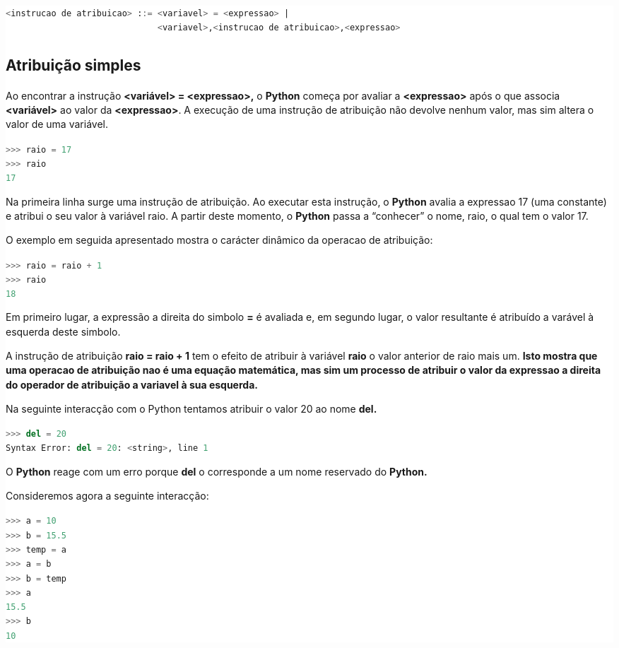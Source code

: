 ```sql
<instrucao de atribuicao> ::= <variavel> = <expressao> | 
                              <variavel>,<instrucao de atribuicao>,<expressao>
```

## **Atribuição simples**

Ao encontrar a instrução **&lt;variável&gt; = &lt;expressao&gt;,** o **Python** começa por avaliar a **&lt;expressao&gt;**  após o que associa **&lt;variável&gt;** ao valor da **&lt;expressao&gt;**. A execução de uma instrução de atribuição não devolve nenhum valor, mas sim altera o valor de uma variável.

```python
>>> raio = 17
>>> raio
17
```

Na primeira linha surge uma instrução de atribuição. Ao executar esta instrução, o **Python** avalia a expressao 17 \(uma constante\) e atribui o seu valor à variável raio. A partir deste momento, o **Python** passa a “conhecer” o nome, raio, o qual tem o valor 17.

O exemplo em seguida apresentado mostra o carácter dinâmico da operacao de atribuição: 

```python
>>> raio = raio + 1
>>> raio
18

```

Em primeiro lugar, a expressão  a direita do simbolo **=** é avaliada e, em segundo lugar, o valor resultante é atribuído a varável à esquerda deste simbolo.

>
A instrução de atribuição **raio = raio + 1** tem o efeito de atribuir à variável **raio** o valor anterior de raio mais um. **Isto mostra que uma operacao de atribuição nao é uma equação matemática, mas sim um processo de atribuir o valor da expressao a direita do operador de atribuição a variavel à sua esquerda.**


Na seguinte interacção com o Python tentamos atribuir o valor 20 ao nome **del.**

```python
>>> del = 20
Syntax Error: del = 20: <string>, line 1
```

O **Python** reage com um erro porque **del** o corresponde a um nome reservado do **Python.**

Consideremos agora a seguinte interacção:

```python
>>> a = 10
>>> b = 15.5
>>> temp = a
>>> a = b
>>> b = temp
>>> a
15.5
>>> b
10
```
